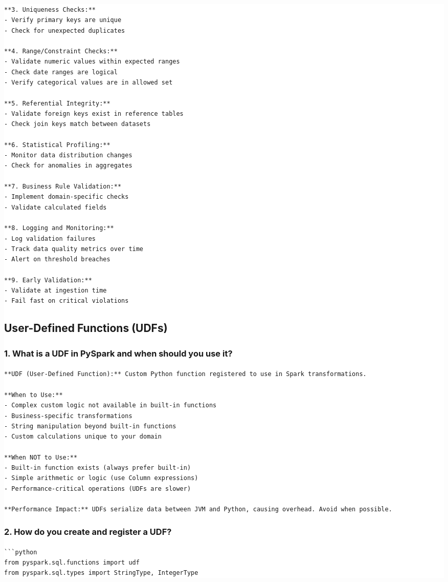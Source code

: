     **3. Uniqueness Checks:**
    - Verify primary keys are unique
    - Check for unexpected duplicates

    **4. Range/Constraint Checks:**
    - Validate numeric values within expected ranges
    - Check date ranges are logical
    - Verify categorical values are in allowed set

    **5. Referential Integrity:**
    - Validate foreign keys exist in reference tables
    - Check join keys match between datasets

    **6. Statistical Profiling:**
    - Monitor data distribution changes
    - Check for anomalies in aggregates

    **7. Business Rule Validation:**
    - Implement domain-specific checks
    - Validate calculated fields

    **8. Logging and Monitoring:**
    - Log validation failures
    - Track data quality metrics over time
    - Alert on threshold breaches

    **9. Early Validation:**
    - Validate at ingestion time
    - Fail fast on critical violations

## User-Defined Functions (UDFs)

### 1. What is a UDF in PySpark and when should you use it?

    **UDF (User-Defined Function):** Custom Python function registered to use in Spark transformations.

    **When to Use:**
    - Complex custom logic not available in built-in functions
    - Business-specific transformations
    - String manipulation beyond built-in functions
    - Custom calculations unique to your domain

    **When NOT to Use:**
    - Built-in function exists (always prefer built-in)
    - Simple arithmetic or logic (use Column expressions)
    - Performance-critical operations (UDFs are slower)

    **Performance Impact:** UDFs serialize data between JVM and Python, causing overhead. Avoid when possible.

### 2. How do you create and register a UDF?

    ```python
    from pyspark.sql.functions import udf
    from pyspark.sql.types import StringType, IntegerType
    
